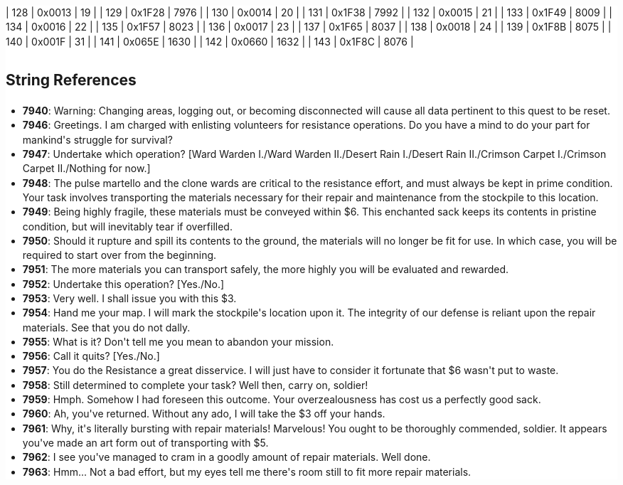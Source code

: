|     128 | 0x0013      |          19 |
|     129 | 0x1F28      |        7976 |
|     130 | 0x0014      |          20 |
|     131 | 0x1F38      |        7992 |
|     132 | 0x0015      |          21 |
|     133 | 0x1F49      |        8009 |
|     134 | 0x0016      |          22 |
|     135 | 0x1F57      |        8023 |
|     136 | 0x0017      |          23 |
|     137 | 0x1F65      |        8037 |
|     138 | 0x0018      |          24 |
|     139 | 0x1F8B      |        8075 |
|     140 | 0x001F      |          31 |
|     141 | 0x065E      |        1630 |
|     142 | 0x0660      |        1632 |
|     143 | 0x1F8C      |        8076 |

## String References

- **7940**: Warning: Changing areas, logging out, or becoming disconnected will cause all data pertinent to this quest to be reset.
- **7946**: Greetings. I am charged with enlisting volunteers for resistance operations. Do you have a mind to do your part for mankind's struggle for survival?
- **7947**: Undertake which operation? [Ward Warden I./Ward Warden II./Desert Rain I./Desert Rain II./Crimson Carpet I./Crimson Carpet II./Nothing for now.]
- **7948**: The pulse martello and the clone wards are critical to the resistance effort, and must always be kept in prime condition. Your task involves transporting the materials necessary for their repair and maintenance from the stockpile to this location.
- **7949**: Being highly fragile, these materials must be conveyed within $6. This enchanted sack keeps its contents in pristine condition, but will inevitably tear if overfilled.
- **7950**: Should it rupture and spill its contents to the ground, the materials will no longer be fit for use. In which case, you will be required to start over from the beginning.
- **7951**: The more materials you can transport safely, the more highly you will be evaluated and rewarded.
- **7952**: Undertake this operation? [Yes./No.]
- **7953**: Very well. I shall issue you with this $3.
- **7954**: Hand me your map. I will mark the stockpile's location upon it. The integrity of our defense is reliant upon the repair materials. See that you do not dally.
- **7955**: What is it? Don't tell me you mean to abandon your mission.
- **7956**: Call it quits? [Yes./No.]
- **7957**: You do the Resistance a great disservice. I will just have to consider it fortunate that $6 wasn't put to waste.
- **7958**: Still determined to complete your task? Well then, carry on, soldier!
- **7959**: Hmph. Somehow I had foreseen this outcome. Your overzealousness has cost us a perfectly good sack.
- **7960**: Ah, you've returned. Without any ado, I will take the $3 off your hands.
- **7961**: Why, it's literally bursting with repair materials! Marvelous! You ought to be thoroughly commended, soldier. It appears you've made an art form out of transporting with $5.
- **7962**: I see you've managed to cram in a goodly amount of repair materials. Well done.
- **7963**: Hmm... Not a bad effort, but my eyes tell me there's room still to fit more repair materials.